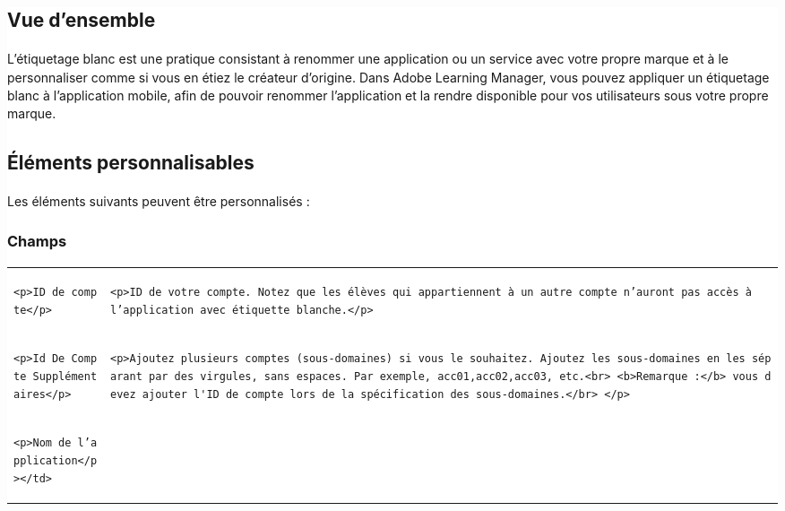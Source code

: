 ## Vue d’ensemble

L’étiquetage blanc est une pratique consistant à renommer une application ou un service avec votre propre marque et à le personnaliser comme si vous en étiez le créateur d’origine. Dans Adobe Learning Manager, vous pouvez appliquer un étiquetage blanc à l’application mobile, afin de pouvoir renommer l’application et la rendre disponible pour vos utilisateurs sous votre propre marque.

## Éléments personnalisables

Les éléments suivants peuvent être personnalisés :

### Champs

<table>

 <tbody>

  <tr>

   <td>

    <p>ID de compte</p>

   </td>

   <td>

    <p>ID de votre compte. Notez que les élèves qui appartiennent à un autre compte n’auront pas accès à l’application avec étiquette blanche.</p>

   </td>

  </tr>

  <tr>

   <td>

    <p>Id De Compte Supplémentaires</p>

   </td>

   <td>

    <p>Ajoutez plusieurs comptes (sous-domaines) si vous le souhaitez. Ajoutez les sous-domaines en les séparant par des virgules, sans espaces. Par exemple, acc01,acc02,acc03, etc.<br> <b>Remarque :</b> vous devez ajouter l'ID de compte lors de la spécification des sous-domaines.</br> </p>

   </td>

  </tr>

  <tr>

   <td>

    <p>Nom de l’application</p></td>

   <td>
